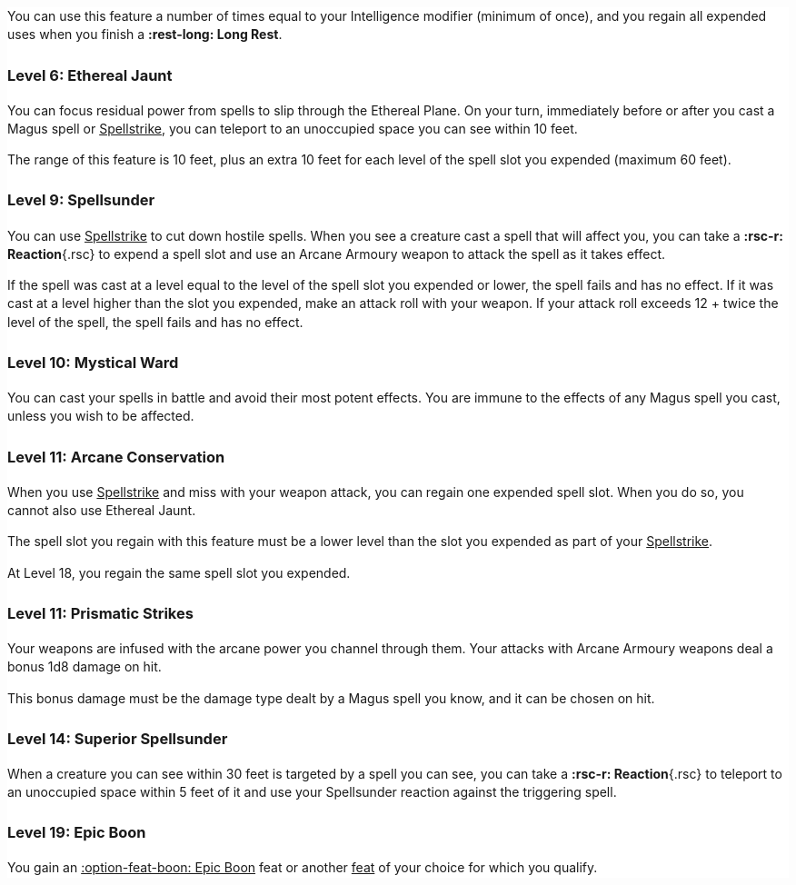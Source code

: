 You can use this feature a number of times equal to your Intelligence modifier (minimum of once), and you regain all expended uses when you finish a **:rest-long: Long Rest**.

### Level 6: Ethereal Jaunt

You can focus residual power from spells to slip through the Ethereal Plane. On your turn, immediately before or after you cast a Magus spell or [Spellstrike], you can teleport to an unoccupied space you can see within 10 feet.

The range of this feature is 10 feet, plus an extra 10 feet for each level of the spell slot you expended (maximum 60 feet).

### Level 9: Spellsunder

You can use [Spellstrike] to cut down hostile spells. When you see a creature cast a spell that will affect you, you can take a **:rsc-r: Reaction**{.rsc} to expend a spell slot and use an Arcane Armoury weapon to attack the spell as it takes effect.

If the spell was cast at a level equal to the level of the spell slot you expended or lower, the spell fails and has no effect. If it was cast at a level higher than the slot you expended, make an attack roll with your weapon. If your attack roll exceeds 12 + twice the level of the spell, the spell fails and has no effect.

### Level 10: Mystical Ward

You can cast your spells in battle and avoid their most potent effects. You are immune to the effects of any Magus spell you cast, unless you wish to be affected.

### Level 11: Arcane Conservation

When you use [Spellstrike] and miss with your weapon attack, you can regain one expended spell slot. When you do so, you cannot also use Ethereal Jaunt.

The spell slot you regain with this feature must be a lower level than the slot you expended as part of your [Spellstrike].

At Level 18, you regain the same spell slot you expended.

### Level 11: Prismatic Strikes

Your weapons are infused with the arcane power you channel through them. Your attacks with Arcane Armoury weapons deal a bonus 1d8 damage on hit.

This bonus damage must be the damage type dealt by a Magus spell you know, and it can be chosen on hit.

### Level 14: Superior Spellsunder

When a creature you can see within 30 feet is targeted by a spell you can see, you can take a **:rsc-r: Reaction**{.rsc} to teleport to an unoccupied space within 5 feet of it and use your Spellsunder reaction against the triggering spell.

### Level 19: Epic Boon

You gain an [:option-feat-boon: Epic Boon](../../option/feat/feat-boon.md) feat or another [feat](../../option/feat/index.md) of your choice for which you qualify.


[Magus Spell List]: ../../spells/class-specific/magus.md
[Spellstrike]: #level-2-spellstrike